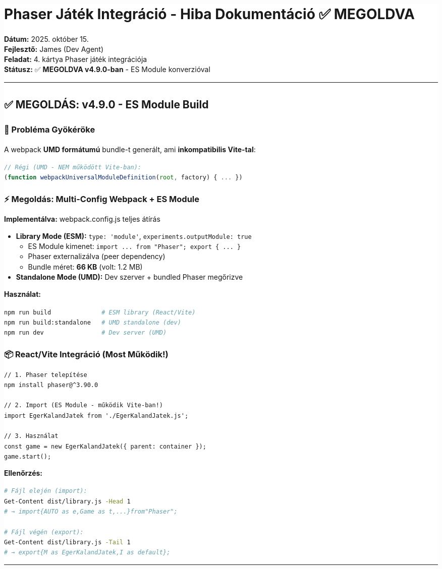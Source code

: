 # Phaser Játék Integráció - Hiba Dokumentáció ✅ MEGOLDVA

**Dátum:** 2025. október 15.  
**Fejlesztő:** James (Dev Agent)  
**Feladat:** 4. kártya Phaser játék integrációja  
**Státusz:** ✅ **MEGOLDVA v4.9.0-ban** - ES Module konverzióval

---

## ✅ **MEGOLDÁS: v4.9.0 - ES Module Build**

### 🎯 Probléma Gyökéröke
A webpack **UMD formátumú** bundle-t generált, ami **inkompatibilis Vite-tal**:
```javascript
// Régi (UMD - NEM működött Vite-ban):
(function webpackUniversalModuleDefinition(root, factory) { ... })
```

### ⚡ Megoldás: Multi-Config Webpack + ES Module
**Implementálva:** webpack.config.js teljes átírás
- **Library Mode (ESM):** `type: 'module'`, `experiments.outputModule: true`
  - ES Module kimenet: `import ... from "Phaser"; export { ... }`
  - Phaser externalizálva (peer dependency)
  - Bundle méret: **66 KB** (volt: 1.2 MB)
- **Standalone Mode (UMD):** Dev szerver + bundled Phaser megőrizve

**Használat:**
```bash
npm run build              # ESM library (React/Vite)
npm run build:standalone   # UMD standalone (dev)
npm run dev                # Dev server (UMD)
```

### 📦 React/Vite Integráció (Most Működik!)
```tsx
// 1. Phaser telepítése
npm install phaser@^3.90.0

// 2. Import (ES Module - működik Vite-ban!)
import EgerKalandJatek from './EgerKalandJatek.js';

// 3. Használat
const game = new EgerKalandJatek({ parent: container });
game.start();
```

**Ellenőrzés:**
```bash
# Fájl elején (import):
Get-Content dist/library.js -Head 1
# → import{AUTO as e,Game as t,...}from"Phaser";

# Fájl végén (export):
Get-Content dist/library.js -Tail 1  
# → export{M as EgerKalandJatek,I as default};
```

---